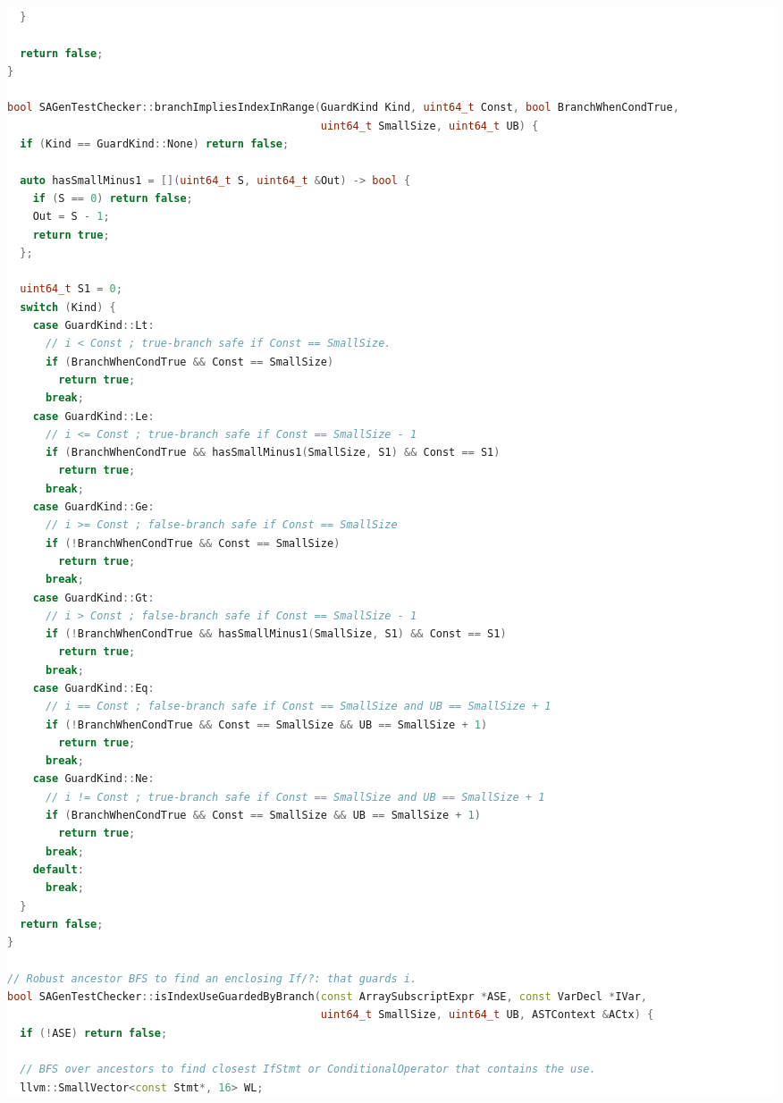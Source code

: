 ```cpp
  }

  return false;
}

bool SAGenTestChecker::branchImpliesIndexInRange(GuardKind Kind, uint64_t Const, bool BranchWhenCondTrue,
                                                 uint64_t SmallSize, uint64_t UB) {
  if (Kind == GuardKind::None) return false;

  auto hasSmallMinus1 = [](uint64_t S, uint64_t &Out) -> bool {
    if (S == 0) return false;
    Out = S - 1;
    return true;
  };

  uint64_t S1 = 0;
  switch (Kind) {
    case GuardKind::Lt:
      // i < Const ; true-branch safe if Const == SmallSize.
      if (BranchWhenCondTrue && Const == SmallSize)
        return true;
      break;
    case GuardKind::Le:
      // i <= Const ; true-branch safe if Const == SmallSize - 1
      if (BranchWhenCondTrue && hasSmallMinus1(SmallSize, S1) && Const == S1)
        return true;
      break;
    case GuardKind::Ge:
      // i >= Const ; false-branch safe if Const == SmallSize
      if (!BranchWhenCondTrue && Const == SmallSize)
        return true;
      break;
    case GuardKind::Gt:
      // i > Const ; false-branch safe if Const == SmallSize - 1
      if (!BranchWhenCondTrue && hasSmallMinus1(SmallSize, S1) && Const == S1)
        return true;
      break;
    case GuardKind::Eq:
      // i == Const ; false-branch safe if Const == SmallSize and UB == SmallSize + 1
      if (!BranchWhenCondTrue && Const == SmallSize && UB == SmallSize + 1)
        return true;
      break;
    case GuardKind::Ne:
      // i != Const ; true-branch safe if Const == SmallSize and UB == SmallSize + 1
      if (BranchWhenCondTrue && Const == SmallSize && UB == SmallSize + 1)
        return true;
      break;
    default:
      break;
  }
  return false;
}

// Robust ancestor BFS to find an enclosing If/?: that guards i.
bool SAGenTestChecker::isIndexUseGuardedByBranch(const ArraySubscriptExpr *ASE, const VarDecl *IVar,
                                                 uint64_t SmallSize, uint64_t UB, ASTContext &ACtx) {
  if (!ASE) return false;

  // BFS over ancestors to find closest IfStmt or ConditionalOperator that contains the use.
  llvm::SmallVector<const Stmt*, 16> WL;
```